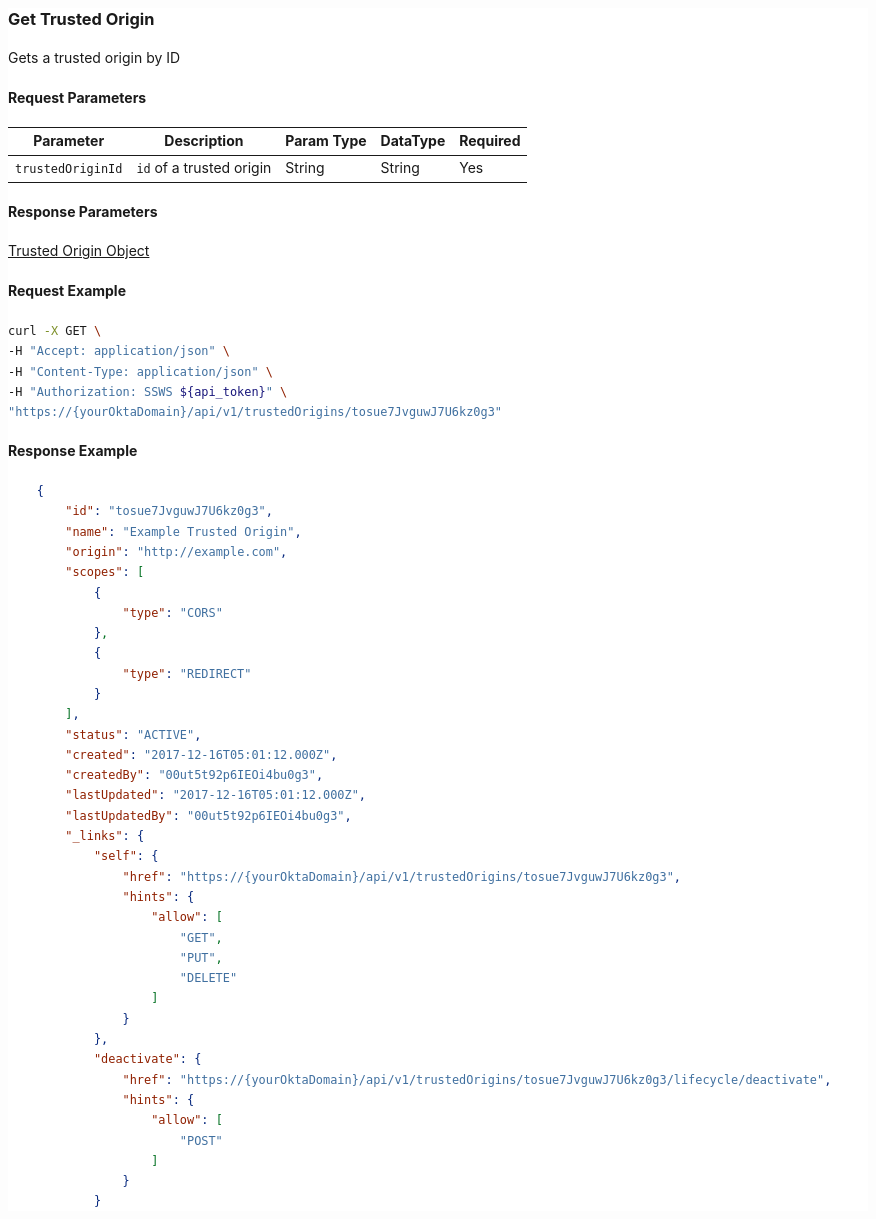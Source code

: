 ### Get Trusted Origin
<ApiOperation method="get" url="/api/v1/trustedOrigins/${trustedOriginId}" />

Gets a trusted origin by ID

#### Request Parameters


Parameter         | Description              | Param Type | DataType | Required |
----------------- | ------------------------ | ---------- | -------- | -------- |
`trustedOriginId` | `id` of a trusted origin | String     | String   | Yes      |

#### Response Parameters


[Trusted Origin Object](#trusted-origin-model)

#### Request Example

```bash
curl -X GET \
-H "Accept: application/json" \
-H "Content-Type: application/json" \
-H "Authorization: SSWS ${api_token}" \
"https://{yourOktaDomain}/api/v1/trustedOrigins/tosue7JvguwJ7U6kz0g3"
```

#### Response Example
```json
    {
        "id": "tosue7JvguwJ7U6kz0g3",
        "name": "Example Trusted Origin",
        "origin": "http://example.com",
        "scopes": [
            {
                "type": "CORS"
            },
            {
                "type": "REDIRECT"
            }
        ],
        "status": "ACTIVE",
        "created": "2017-12-16T05:01:12.000Z",
        "createdBy": "00ut5t92p6IEOi4bu0g3",
        "lastUpdated": "2017-12-16T05:01:12.000Z",
        "lastUpdatedBy": "00ut5t92p6IEOi4bu0g3",
        "_links": {
            "self": {
                "href": "https://{yourOktaDomain}/api/v1/trustedOrigins/tosue7JvguwJ7U6kz0g3",
                "hints": {
                    "allow": [
                        "GET",
                        "PUT",
                        "DELETE"
                    ]
                }
            },
            "deactivate": {
                "href": "https://{yourOktaDomain}/api/v1/trustedOrigins/tosue7JvguwJ7U6kz0g3/lifecycle/deactivate",
                "hints": {
                    "allow": [
                        "POST"
                    ]
                }
            }
```